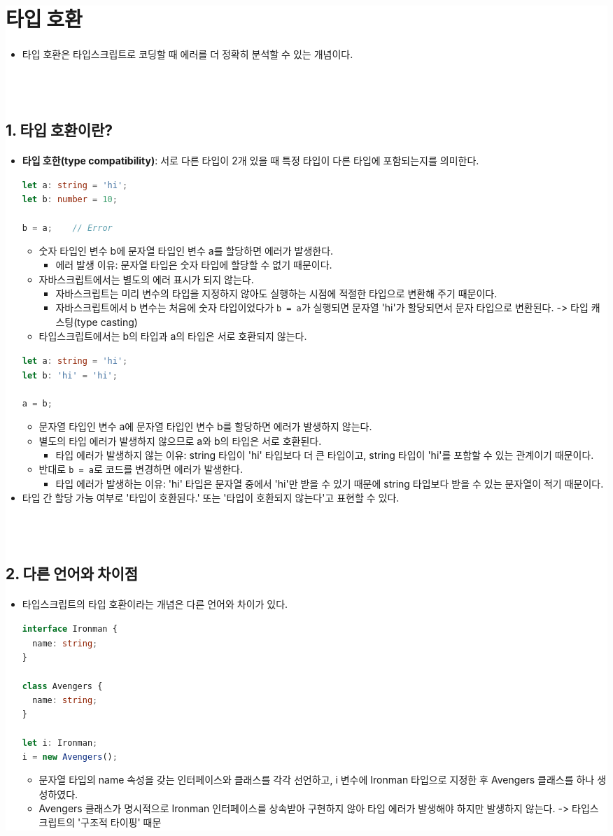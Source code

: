 # 타입 호환
- 타입 호환은 타입스크립트로 코딩할 때 에러를 더 정확히 분석할 수 있는 개념이다.

<br>
<br>

## 1. 타입 호환이란?
- **타입 호한(type compatibility)**: 서로 다른 타입이 2개 있을 때 특정 타입이 다른 타입에 포함되는지를 의미한다.
  ```ts
  let a: string = 'hi';
  let b: number = 10;

  b = a;    // Error
  ```
  - 숫자 타입인 변수 b에 문자열 타입인 변수 a를 할당하면 에러가 발생한다.
    - 에러 발생 이유: 문자열 타입은 숫자 타입에 할당할 수 없기 때문이다.
  - 자바스크립트에서는 별도의 에러 표시가 되지 않는다.
    - 자바스크립트는 미리 변수의 타입을 지정하지 않아도 실행하는 시점에 적절한 타입으로 변환해 주기 때문이다.
    - 자바스크립트에서 b 변수는 처음에 숫자 타입이었다가 `b = a`가 실행되면 문자열 'hi'가 할당되면서 문자 타입으로 변환된다. -> 타입 캐스팅(type casting)
  - 타입스크립트에서는 b의 타입과 a의 타입은 서로 호환되지 않는다.
  ```ts
  let a: string = 'hi';
  let b: 'hi' = 'hi';

  a = b;
  ```
  - 문자열 타입인 변수 a에 문자열 타입인 변수 b를 할당하면 에러가 발생하지 않는다.
  - 별도의 타입 에러가 발생하지 않으므로 a와 b의 타입은 서로 호환된다.
    - 타입 에러가 발생하지 않는 이유: string 타입이 'hi' 타입보다 더 큰 타입이고, string 타입이 'hi'를 포함할 수 있는 관계이기 때문이다.
  - 반대로 `b = a`로 코드를 변경하면 에러가 발생한다.
    - 타입 에러가 발생하는 이유: 'hi' 타입은 문자열 중에서 'hi'만 받을 수 있기 때문에 string 타입보다 받을 수 있는 문자열이 적기 때문이다.
- 타입 간 할당 가능 여부로 '타입이 호환된다.' 또는 '타입이 호환되지 않는다'고 표현할 수 있다.

<br>
<br>

## 2. 다른 언어와 차이점
- 타입스크립트의 타입 호환이라는 개념은 다른 언어와 차이가 있다.
  ```ts
  interface Ironman {
    name: string;
  }

  class Avengers {
    name: string;
  }

  let i: Ironman;
  i = new Avengers();
  ```
  - 문자열 타입의 name 속성을 갖는 인터페이스와 클래스를 각각 선언하고, i 변수에 Ironman 타입으로 지정한 후 Avengers 클래스를 하나 생성하였다.
  - Avengers 클래스가 명시적으로 Ironman 인터페이스를 상속받아 구현하지 않아 타입 에러가 발생해야 하지만 발생하지 않는다. -> 타입스크립트의 '구조적 타이핑' 때문
